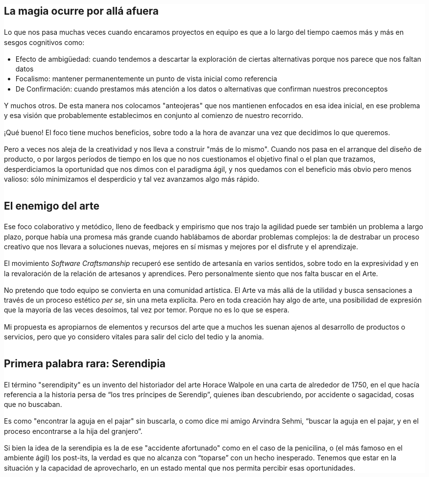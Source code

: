 ## La magia ocurre por allá afuera

Lo que nos pasa muchas veces cuando encaramos proyectos en equipo es que a lo largo del tiempo caemos más y más en sesgos cognitivos como:

* Efecto de ambigüedad: cuando tendemos a descartar la exploración de ciertas alternativas porque nos parece que nos faltan datos
* Focalismo: mantener permanentemente un punto de vista inicial como referencia
* De Confirmación: cuando prestamos más atención a los datos o alternativas que confirman nuestros preconceptos

Y muchos otros. De esta manera nos colocamos "anteojeras" que nos mantienen enfocados en esa idea inicial, en ese problema y esa visión que probablemente establecimos en conjunto al comienzo de nuestro recorrido.

¡Qué bueno! El foco tiene muchos beneficios, sobre todo a la hora de avanzar una vez que decidimos lo que queremos.

Pero a veces nos aleja de la creatividad y nos lleva a construir "más de lo mismo". Cuando nos pasa en el arranque del diseño de producto, o por largos períodos de tiempo en los que no nos cuestionamos el objetivo final o el plan que trazamos, desperdiciamos la oportunidad que nos dimos con el paradigma ágil, y nos quedamos con el beneficio más obvio pero menos valioso: sólo minimizamos el desperdicio y tal vez avanzamos algo más rápido.

## El enemigo del arte

Ese foco colaborativo y metódico, lleno de feedback y empirismo que nos trajo la agilidad puede ser también un problema a largo plazo, porque había una promesa más grande cuando hablábamos de abordar problemas complejos: la de destrabar un proceso creativo que nos llevara a soluciones nuevas, mejores en sí mismas y mejores por el disfrute y el aprendizaje.

El movimiento *Software Craftsmanship* recuperó ese sentido de artesanía en varios sentidos, sobre todo en la expresividad y en la revaloración de la relación de artesanos y aprendices. Pero personalmente siento que nos falta buscar en el Arte.

No pretendo que todo equipo se convierta en una comunidad artística. El Arte va más allá de la utilidad y busca sensaciones a través de un proceso estético *per se*, sin una meta explícita. Pero en toda creación hay algo de arte, una posibilidad de expresión que la mayoría de las veces desoímos, tal vez por temor. Porque no es lo que se espera.

Mi propuesta es apropiarnos de elementos y recursos del arte que a muchos les suenan ajenos al desarrollo de productos o servicios, pero que yo considero vitales para salir del ciclo del tedio y la anomia.

## Primera palabra rara: Serendipia

El término "serendipity" es un invento del historiador del arte Horace Walpole en una carta de alrededor de 1750, en el que hacía referencia a la historia persa de “los tres príncipes de Serendip”, quienes iban descubriendo, por accidente o sagacidad, cosas que no buscaban.

Es como "encontrar la aguja en el pajar" sin buscarla, o como dice mi amigo Arvindra Sehmi, “buscar la aguja en el pajar, y en el proceso encontrarse a la hija del granjero”.

Si bien la idea de la serendipia es la de ese "accidente afortunado" como en el caso de la penicilina, o (el más famoso en el ambiente ágil) los post-its, la verdad es que no alcanza con “toparse” con un hecho inesperado. Tenemos que estar en la situación y la capacidad de aprovecharlo, en un estado mental que nos permita percibir esas oportunidades.
